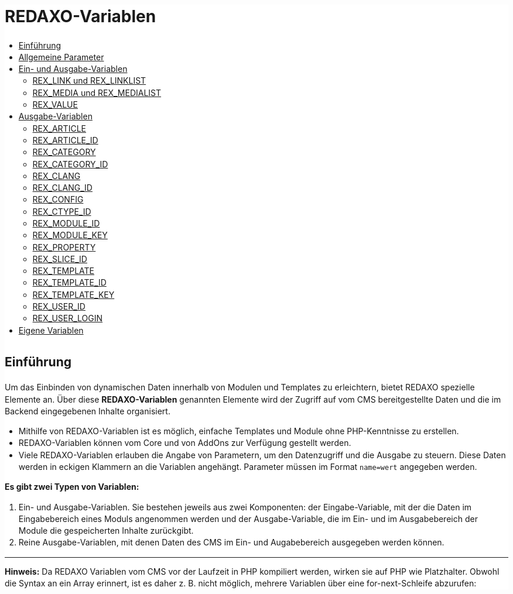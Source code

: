 # REDAXO-Variablen

* [Einführung](#einführung)
* [Allgemeine Parameter](#allgemeine-parameter)
* [Ein- und Ausgabe-Variablen](#ein-ausgabe-variablen)
  + [REX_LINK und REX_LINKLIST](#rex-link)
  + [REX_MEDIA und REX_MEDIALIST](#rex-media)
  + [REX_VALUE](#rex-value)
* [Ausgabe-Variablen](#ausgabe-variablen)
  + [REX_ARTICLE](#rex-article)
  + [REX_ARTICLE_ID](#rex-article-id)
  + [REX_CATEGORY](#rex-category)
  + [REX_CATEGORY_ID](#rex-category-id)
  + [REX_CLANG](#rex-clang)
  + [REX_CLANG_ID](#rex-clang-id)
  + [REX_CONFIG](#rex-config)
  + [REX_CTYPE_ID](#rex-ctype-id)
  + [REX_MODULE_ID](#rex-module-id)
  + [REX_MODULE_KEY](#rex-module-key)
  + [REX_PROPERTY](#rex-property)
  + [REX_SLICE_ID](#rex-slice-id)
  + [REX_TEMPLATE](#rex-template)
  + [REX_TEMPLATE_ID](#rex-template-id)
  + [REX_TEMPLATE_KEY](#rex-template-key)
  + [REX_USER_ID](#rex-user-id)
  + [REX_USER_LOGIN](#rex-user-login)
* [Eigene Variablen](#eigene-variablen)

<a name="einführung"></a>

## Einführung

Um das Einbinden von dynamischen Daten innerhalb von Modulen und Templates zu erleichtern, bietet REDAXO spezielle Elemente an. Über diese **REDAXO-Variablen** genannten Elemente wird der Zugriff auf vom CMS bereitgestellte Daten und die im Backend eingegebenen Inhalte organisiert.

* Mithilfe von REDAXO-Variablen ist es möglich, einfache Templates und Module ohne PHP-Kenntnisse zu erstellen.
* REDAXO-Variablen können vom Core und von AddOns zur Verfügung gestellt werden.
* Viele REDAXO-Variablen erlauben die Angabe von Parametern, um den Datenzugriff und die Ausgabe zu steuern. Diese Daten werden in eckigen Klammern an die Variablen angehängt. Parameter müssen im Format `name=wert` angegeben werden.

**Es gibt zwei Typen von Variablen:**

1. Ein- und Ausgabe-Variablen. Sie bestehen jeweils aus zwei Komponenten: der Eingabe-Variable, mit der die Daten im Eingabebereich eines Moduls angenommen werden und der Ausgabe-Variable, die im Ein- und im Ausgabebereich der Module die gespeicherten Inhalte zurückgibt.
2. Reine Ausgabe-Variablen, mit denen Daten des CMS im Ein- und Augabebereich ausgegeben werden können.

----
**Hinweis:** Da REDAXO Variablen vom CMS vor der Laufzeit in PHP kompiliert werden, wirken sie auf PHP wie Platzhalter. Obwohl die Syntax an ein Array erinnert, ist es daher z. B. nicht möglich, mehrere Variablen über eine for-next-Schleife abzurufen:
